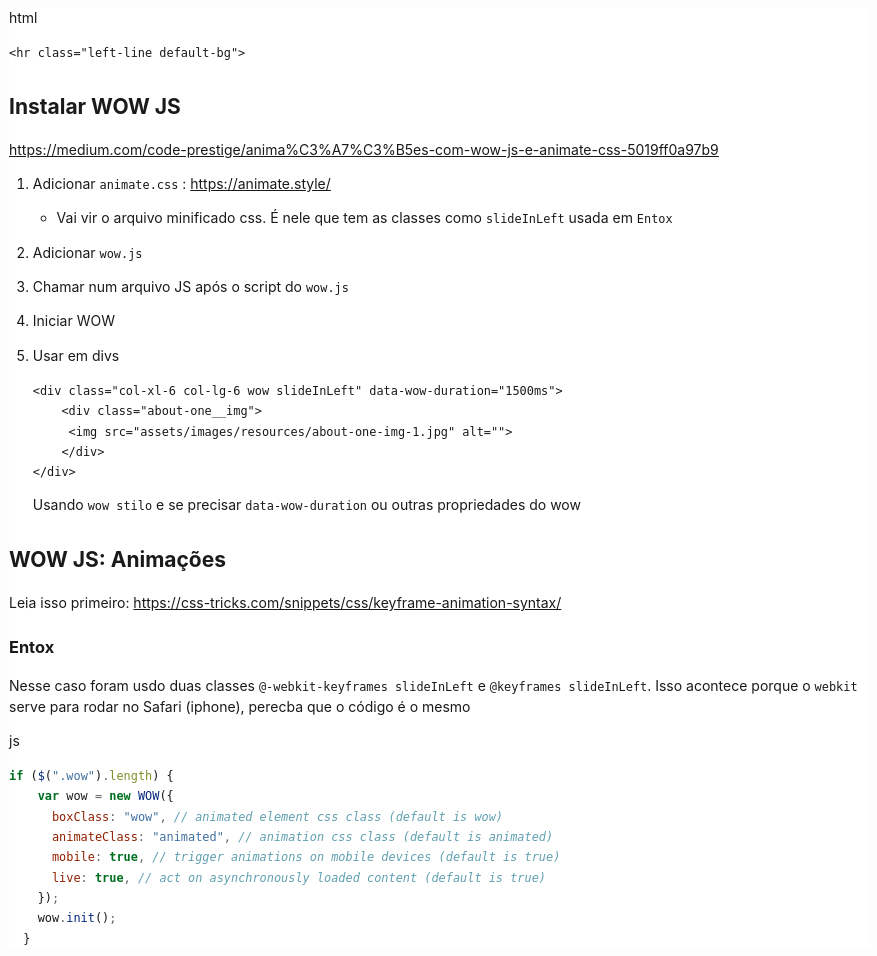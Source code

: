 html

```
<hr class="left-line default-bg">
```

## Instalar WOW JS

https://medium.com/code-prestige/anima%C3%A7%C3%B5es-com-wow-js-e-animate-css-5019ff0a97b9

1. Adicionar `animate.css` : https://animate.style/

   + Vai vir o arquivo minificado css. É nele que tem as classes como `slideInLeft` usada em `Entox`

2. Adicionar `wow.js`

3. Chamar num arquivo JS após o script do `wow.js`

4. Iniciar WOW

   ```
   
   ```

5. Usar em divs

   ```
   <div class="col-xl-6 col-lg-6 wow slideInLeft" data-wow-duration="1500ms">
       <div class="about-one__img">
   	    <img src="assets/images/resources/about-one-img-1.jpg" alt="">
       </div>
   </div>
   ```

   Usando `wow stilo` e se precisar  `data-wow-duration` ou outras propriedades do wow



## WOW JS: Animações

Leia isso primeiro: https://css-tricks.com/snippets/css/keyframe-animation-syntax/



### Entox

Nesse caso foram usdo duas classes `@-webkit-keyframes slideInLeft` e `@keyframes slideInLeft`. Isso acontece porque o `webkit` serve para rodar no Safari (iphone), perecba que o código é o mesmo

js

```js
if ($(".wow").length) {
    var wow = new WOW({
      boxClass: "wow", // animated element css class (default is wow)
      animateClass: "animated", // animation css class (default is animated)
      mobile: true, // trigger animations on mobile devices (default is true)
      live: true, // act on asynchronously loaded content (default is true)
    });
    wow.init();
  }

```
